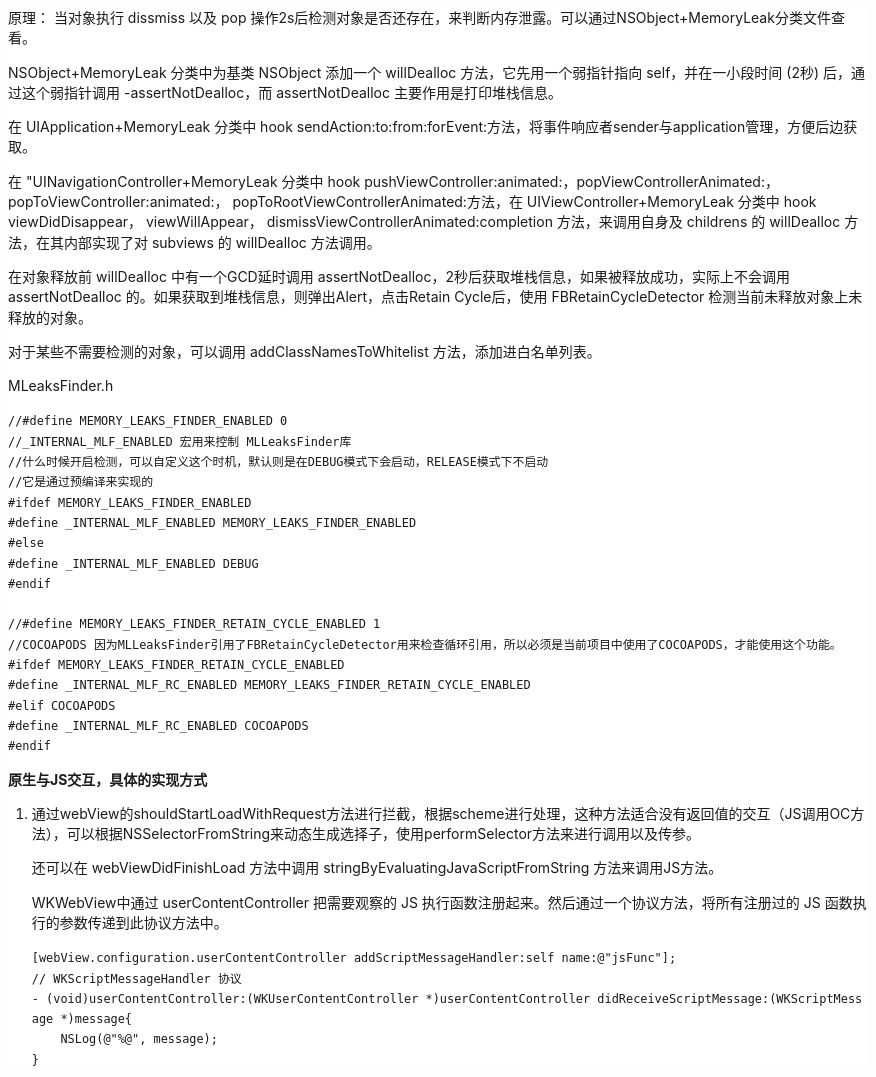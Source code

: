 原理： 当对象执行 dissmiss 以及 pop 操作2s后检测对象是否还存在，来判断内存泄露。可以通过NSObject+MemoryLeak分类文件查看。

NSObject+MemoryLeak 分类中为基类 NSObject 添加一个 willDealloc 方法，它先用一个弱指针指向 self，并在一小段时间 (2秒) 后，通过这个弱指针调用 -assertNotDealloc，而 assertNotDealloc 主要作用是打印堆栈信息。

在 UIApplication+MemoryLeak 分类中 hook sendAction:to:from:forEvent:方法，将事件响应者sender与application管理，方便后边获取。

在 "UINavigationController+MemoryLeak 分类中 hook pushViewController:animated:，popViewControllerAnimated:， popToViewController:animated:， popToRootViewControllerAnimated:方法，在 UIViewController+MemoryLeak 分类中 hook viewDidDisappear， viewWillAppear， dismissViewControllerAnimated:completion 方法，来调用自身及 childrens 的 willDealloc 方法，在其内部实现了对 subviews 的 willDealloc 方法调用。

在对象释放前 willDealloc 中有一个GCD延时调用 assertNotDealloc，2秒后获取堆栈信息，如果被释放成功，实际上不会调用 assertNotDealloc 的。如果获取到堆栈信息，则弹出Alert，点击Retain Cycle后，使用 FBRetainCycleDetector 检测当前未释放对象上未释放的对象。

对于某些不需要检测的对象，可以调用 addClassNamesToWhitelist 方法，添加进白名单列表。

MLeaksFinder.h

```
//#define MEMORY_LEAKS_FINDER_ENABLED 0
//_INTERNAL_MLF_ENABLED 宏用来控制 MLLeaksFinder库 
//什么时候开启检测，可以自定义这个时机，默认则是在DEBUG模式下会启动，RELEASE模式下不启动
//它是通过预编译来实现的
#ifdef MEMORY_LEAKS_FINDER_ENABLED
#define _INTERNAL_MLF_ENABLED MEMORY_LEAKS_FINDER_ENABLED
#else
#define _INTERNAL_MLF_ENABLED DEBUG
#endif

//#define MEMORY_LEAKS_FINDER_RETAIN_CYCLE_ENABLED 1
//COCOAPODS 因为MLLeaksFinder引用了FBRetainCycleDetector用来检查循环引用，所以必须是当前项目中使用了COCOAPODS，才能使用这个功能。
#ifdef MEMORY_LEAKS_FINDER_RETAIN_CYCLE_ENABLED
#define _INTERNAL_MLF_RC_ENABLED MEMORY_LEAKS_FINDER_RETAIN_CYCLE_ENABLED
#elif COCOAPODS
#define _INTERNAL_MLF_RC_ENABLED COCOAPODS
#endif

```

**原生与JS交互，具体的实现方式**

1. 通过webView的shouldStartLoadWithRequest方法进行拦截，根据scheme进行处理，这种方法适合没有返回值的交互（JS调用OC方法），可以根据NSSelectorFromString来动态生成选择子，使用performSelector方法来进行调用以及传参。

	还可以在 webViewDidFinishLoad 方法中调用 stringByEvaluatingJavaScriptFromString 方法来调用JS方法。
	
	WKWebView中通过 userContentController 把需要观察的 JS 执行函数注册起来。然后通过一个协议方法，将所有注册过的 JS 函数执行的参数传递到此协议方法中。
	
	```
	[webView.configuration.userContentController addScriptMessageHandler:self name:@"jsFunc"];
	// WKScriptMessageHandler 协议
	- (void)userContentController:(WKUserContentController *)userContentController didReceiveScriptMessage:(WKScriptMessage *)message{
		NSLog(@"%@", message);
	}
	```
